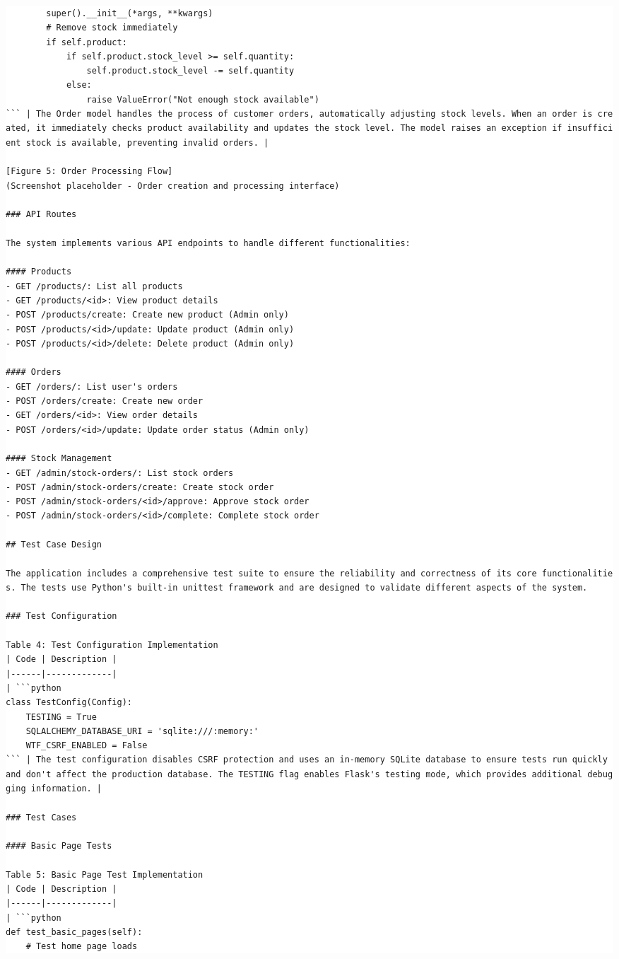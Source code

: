 ``` | The User model implements role-based access control with methods to validate passwords and check permissions. The model uses Werkzeug's password hashing functions to securely store passwords. User roles determine access levels to different functionalities within the system. |
        super().__init__(*args, **kwargs)
        # Remove stock immediately
        if self.product:
            if self.product.stock_level >= self.quantity:
                self.product.stock_level -= self.quantity
            else:
                raise ValueError("Not enough stock available")
``` | The Order model handles the process of customer orders, automatically adjusting stock levels. When an order is created, it immediately checks product availability and updates the stock level. The model raises an exception if insufficient stock is available, preventing invalid orders. |

[Figure 5: Order Processing Flow]
(Screenshot placeholder - Order creation and processing interface)

### API Routes

The system implements various API endpoints to handle different functionalities:

#### Products
- GET /products/: List all products
- GET /products/<id>: View product details
- POST /products/create: Create new product (Admin only)
- POST /products/<id>/update: Update product (Admin only)
- POST /products/<id>/delete: Delete product (Admin only)

#### Orders
- GET /orders/: List user's orders
- POST /orders/create: Create new order
- GET /orders/<id>: View order details
- POST /orders/<id>/update: Update order status (Admin only)

#### Stock Management
- GET /admin/stock-orders/: List stock orders
- POST /admin/stock-orders/create: Create stock order
- POST /admin/stock-orders/<id>/approve: Approve stock order
- POST /admin/stock-orders/<id>/complete: Complete stock order

## Test Case Design

The application includes a comprehensive test suite to ensure the reliability and correctness of its core functionalities. The tests use Python's built-in unittest framework and are designed to validate different aspects of the system.

### Test Configuration

Table 4: Test Configuration Implementation
| Code | Description |
|------|-------------|
| ```python
class TestConfig(Config):
    TESTING = True
    SQLALCHEMY_DATABASE_URI = 'sqlite:///:memory:'
    WTF_CSRF_ENABLED = False
``` | The test configuration disables CSRF protection and uses an in-memory SQLite database to ensure tests run quickly and don't affect the production database. The TESTING flag enables Flask's testing mode, which provides additional debugging information. |

### Test Cases

#### Basic Page Tests

Table 5: Basic Page Test Implementation
| Code | Description |
|------|-------------|
| ```python
def test_basic_pages(self):
    # Test home page loads
```